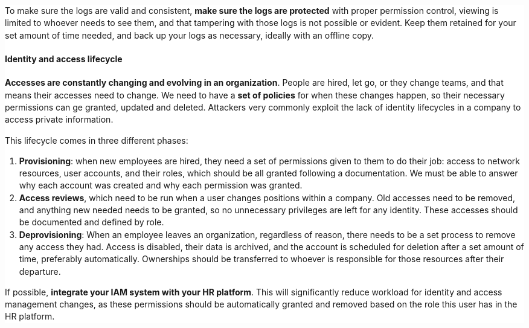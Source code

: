 To make sure the logs are valid and consistent, **make sure the logs are protected** with proper permission control, viewing is limited to whoever needs to see them, and that tampering with those logs is not possible or evident. Keep them retained for your set amount of time needed, and back up your logs as necessary, ideally with an offline copy.

#### Identity and access lifecycle
**Accesses are constantly changing and evolving in an organization**. People are hired, let go, or they change teams, and that means their accesses need to change. We need to have a **set of policies** for when these changes happen, so their necessary permissions can ge granted, updated and deleted. Attackers very commonly exploit the lack of identity lifecycles in a company to access private information.

This lifecycle comes in three different phases:
1. **Provisioning**: when new employees are hired, they need a set of permissions given to them to do their job: access to network resources, user accounts, and their roles, which should be all granted following a documentation. We must be able to answer why each account was created and why each permission was granted.
2. **Access reviews**, which need to be run when a user changes positions within a company. Old accesses need to be removed, and anything new needed needs to be granted, so no unnecessary privileges are left for any identity. These accesses should be documented and defined by role.
3. **Deprovisioning**: When an employee leaves an organization, regardless of reason, there needs to be a set process to remove any access they had. Access is disabled, their data is archived, and the account is scheduled for deletion after a set amount of time, preferably automatically. Ownerships should be transferred to whoever is responsible for those resources after their departure.

If possible, **integrate your IAM system with your HR platform**. This will significantly reduce workload for identity and access management changes, as these permissions should be automatically granted and removed based on the role this user has in the HR platform.
